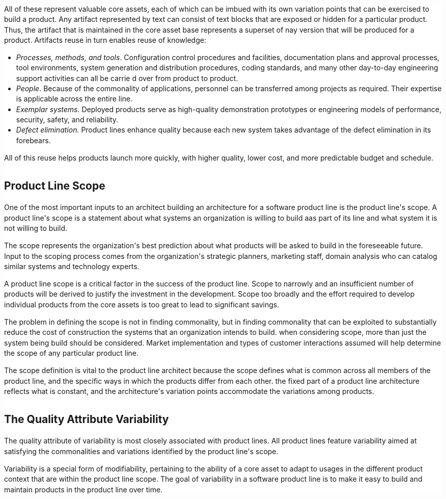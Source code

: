All of these represent valuable core assets, each of which can be imbued with its own variation points that can be exercised to build a product. Any artifact represented by text can consist of text blocks that are exposed or hidden for a particular product. Thus, the artifact that is maintained in the core asset base represents a superset of nay version that will be produced for a product. Artifacts reuse in turn enables reuse of knowledge:

- _Processes, methods, and tools_. Configuration control procedures and facilities, documentation plans and approval processes, tool environments, system generation and distribution procedures, coding standards, and many other day-to-day engineering support activities can all be carrie d over from product to product.
- _People_. Because of the commonality of applications, personnel can be transferred among projects as required. Their expertise is applicable across the entire line.
- _Exemplar systems._ Deployed products serve as high-quality demonstration prototypes or engineering models of performance, security, safety, and reliability.
- _Defect elimination._ Product lines enhance quality because each new system takes advantage of the defect elimination in its forebears.

All of this reuse helps products launch more quickly, with higher quality, lower cost, and more predictable budget and schedule.

## Product Line Scope

One of the most important inputs to an architect building an architecture for a software product line is the product line's scope. A product line's scope is a statement about what systems an organization is willing to build aas part of its line and what system it is not willing to build.

The scope represents the organization's best prediction about what products will be asked to build in the foreseeable future. Input to the scoping process comes from the organization's strategic planners, marketing staff, domain analysis who can catalog similar systems and technology experts.

A product line scope is a critical factor in the success of the product line. Scope to narrowly and an insufficient number of products will be derived to justify the investment in the development. Scope too broadly and the effort required to develop individual products from the core assets is too great to lead to significant savings.

The problem in defining the scope is not in finding commonality, but in finding commonality that can be exploited to substantially reduce the cost of construction the systems that an organization intends to build. when considering scope, more than just the system being build should be considered. Market implementation and types of customer interactions assumed will help determine the scope of any particular product line.

The scope definition is vital to the product line architect because the scope defines what is common across all members of the product line, and the specific ways in which the products differ from each other. the fixed part of a product line architecture reflects what is constant, and the architecture's variation points accommodate the variations among products.

## The Quality Attribute Variability

The quality attribute of variability is most closely associated with product lines. All product lines feature variability aimed at satisfying the commonalities and variations identified by the product line's scope.

Variability is a special form of modifiability, pertaining to the ability of a core asset to adapt to usages in the different product context that are within the product line scope. The goal of variability in a software product line is to make it easy to build and maintain products in the product line over time.
